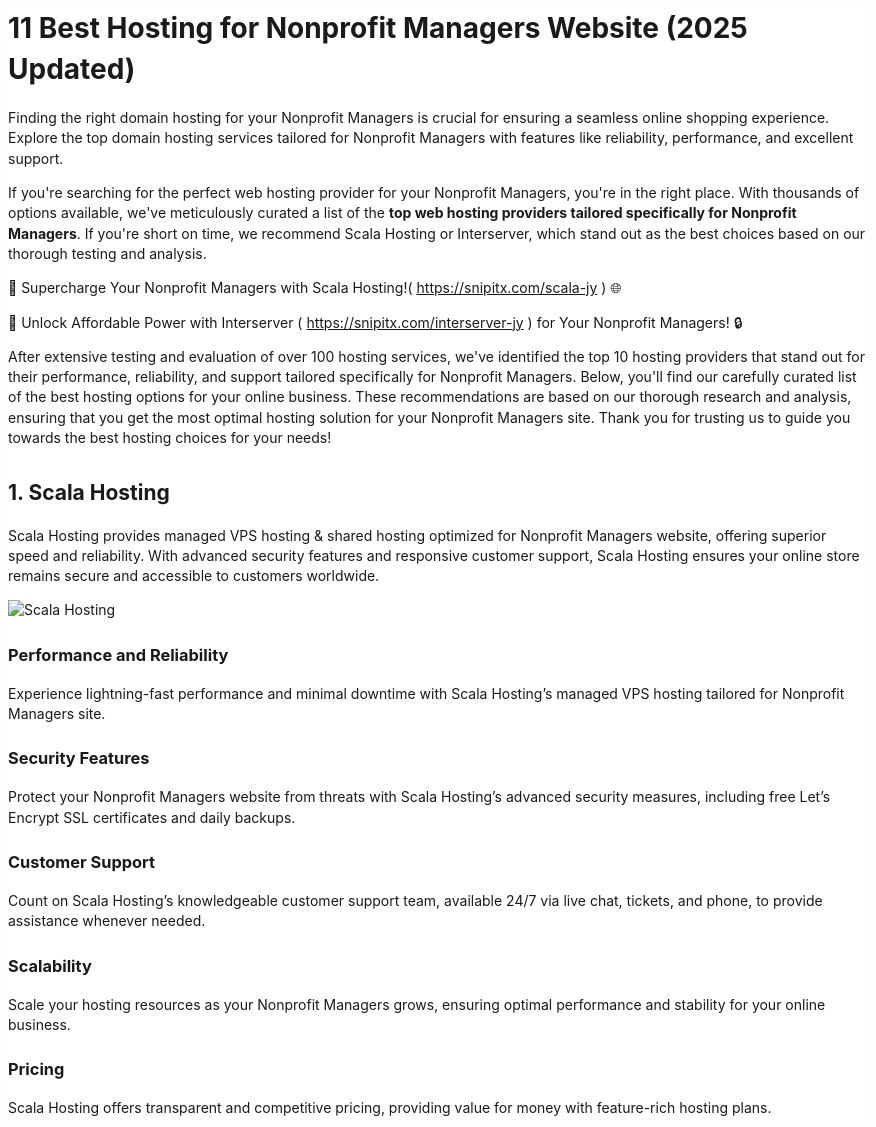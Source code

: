 # 11 Best Hosting for Nonprofit Managers Website (2025 Updated)

Finding the right domain hosting for your Nonprofit Managers is crucial for ensuring a seamless online shopping experience. Explore the top domain hosting services tailored for Nonprofit Managers with features like reliability, performance, and excellent support.

If you're searching for the perfect web hosting provider for your Nonprofit Managers, you're in the right place. With thousands of options available, we've meticulously curated a list of the **top web hosting providers tailored specifically for Nonprofit Managers**. If you're short on time, we recommend Scala Hosting or Interserver, which stand out as the best choices based on our thorough testing and analysis.

🚀 Supercharge Your Nonprofit Managers with Scala Hosting!( https://snipitx.com/scala-jy ) 🌐 

💸 Unlock Affordable Power with Interserver ( https://snipitx.com/interserver-jy ) for Your Nonprofit Managers! 🔒

After extensive testing and evaluation of over 100 hosting services, we've identified the top 10 hosting providers that stand out for their performance, reliability, and support tailored specifically for Nonprofit Managers. Below, you'll find our carefully curated list of the best hosting options for your online business. These recommendations are based on our thorough research and analysis, ensuring that you get the most optimal hosting solution for your Nonprofit Managers site. Thank you for trusting us to guide you towards the best hosting choices for your needs!

## 1. Scala Hosting

Scala Hosting provides managed VPS hosting & shared hosting optimized for Nonprofit Managers website, offering superior speed and reliability. With advanced security features and responsive customer support, Scala Hosting ensures your online store remains secure and accessible to customers worldwide.

![Scala Hosting](https://i.imgur.com/uJ5JIK3.png "Scala Web Hosting")

### Performance and Reliability
Experience lightning-fast performance and minimal downtime with Scala Hosting’s managed VPS hosting tailored for Nonprofit Managers site.

### Security Features
Protect your Nonprofit Managers website from threats with Scala Hosting’s advanced security measures, including free Let’s Encrypt SSL certificates and daily backups.

### Customer Support
Count on Scala Hosting’s knowledgeable customer support team, available 24/7 via live chat, tickets, and phone, to provide assistance whenever needed.

### Scalability
Scale your hosting resources as your Nonprofit Managers grows, ensuring optimal performance and stability for your online business.

### Pricing
Scala Hosting offers transparent and competitive pricing, providing value for money with feature-rich hosting plans.
